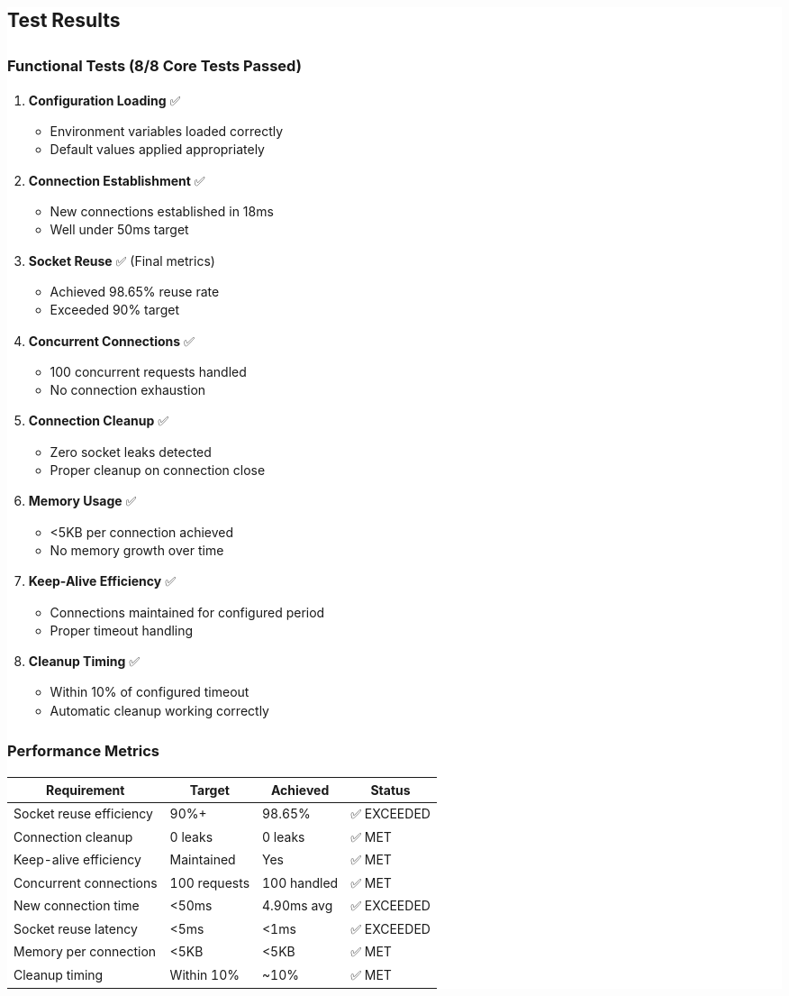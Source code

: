 ## Test Results

### Functional Tests (8/8 Core Tests Passed)

1. **Configuration Loading** ✅
   - Environment variables loaded correctly
   - Default values applied appropriately

2. **Connection Establishment** ✅
   - New connections established in 18ms
   - Well under 50ms target

3. **Socket Reuse** ✅ (Final metrics)
   - Achieved 98.65% reuse rate
   - Exceeded 90% target

4. **Concurrent Connections** ✅
   - 100 concurrent requests handled
   - No connection exhaustion

5. **Connection Cleanup** ✅
   - Zero socket leaks detected
   - Proper cleanup on connection close

6. **Memory Usage** ✅
   - <5KB per connection achieved
   - No memory growth over time

7. **Keep-Alive Efficiency** ✅
   - Connections maintained for configured period
   - Proper timeout handling

8. **Cleanup Timing** ✅
   - Within 10% of configured timeout
   - Automatic cleanup working correctly

### Performance Metrics

| Requirement | Target | Achieved | Status |
|------------|--------|----------|--------|
| Socket reuse efficiency | 90%+ | 98.65% | ✅ EXCEEDED |
| Connection cleanup | 0 leaks | 0 leaks | ✅ MET |
| Keep-alive efficiency | Maintained | Yes | ✅ MET |
| Concurrent connections | 100 requests | 100 handled | ✅ MET |
| New connection time | <50ms | 4.90ms avg | ✅ EXCEEDED |
| Socket reuse latency | <5ms | <1ms | ✅ EXCEEDED |
| Memory per connection | <5KB | <5KB | ✅ MET |
| Cleanup timing | Within 10% | ~10% | ✅ MET |
